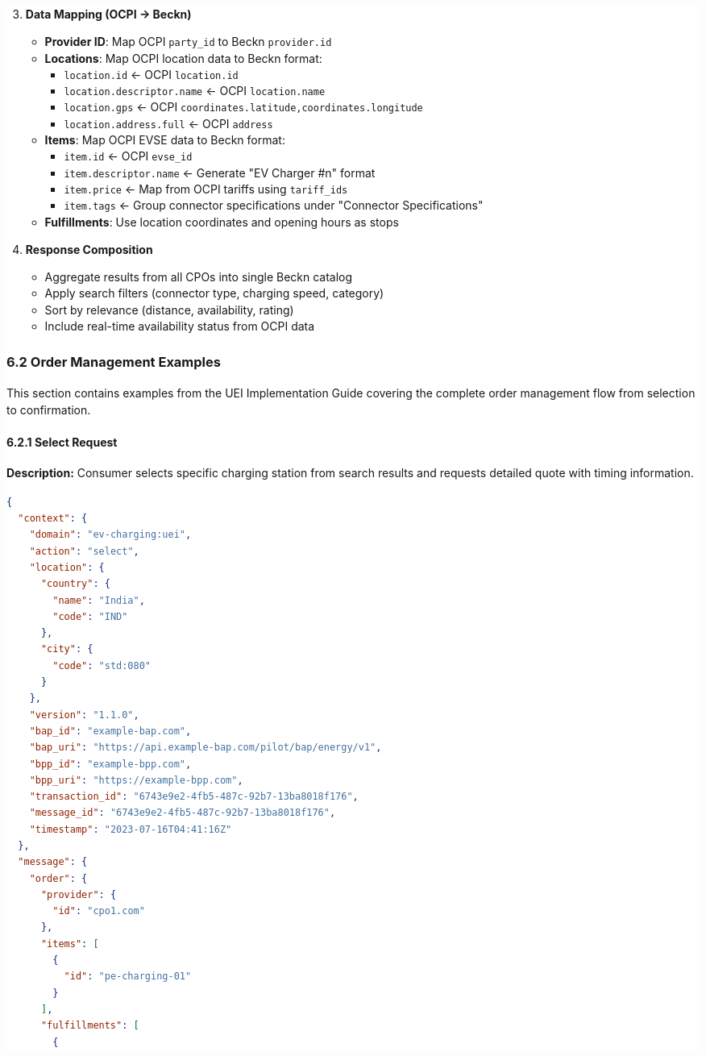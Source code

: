 3. **Data Mapping (OCPI → Beckn)**
   - **Provider ID**: Map OCPI `party_id` to Beckn `provider.id`
   - **Locations**: Map OCPI location data to Beckn format:
     - `location.id` ← OCPI `location.id`
     - `location.descriptor.name` ← OCPI `location.name`
     - `location.gps` ← OCPI `coordinates.latitude,coordinates.longitude`
     - `location.address.full` ← OCPI `address`
   - **Items**: Map OCPI EVSE data to Beckn format:
     - `item.id` ← OCPI `evse_id`
     - `item.descriptor.name` ← Generate "EV Charger #n" format
     - `item.price` ← Map from OCPI tariffs using `tariff_ids`
     - `item.tags` ← Group connector specifications under "Connector Specifications"
   - **Fulfillments**: Use location coordinates and opening hours as stops

4. **Response Composition**
   - Aggregate results from all CPOs into single Beckn catalog
   - Apply search filters (connector type, charging speed, category)
   - Sort by relevance (distance, availability, rating)
   - Include real-time availability status from OCPI data

### 6.2 Order Management Examples

This section contains examples from the UEI Implementation Guide covering the complete order management flow from selection to confirmation.

#### 6.2.1 Select Request

**Description:** Consumer selects specific charging station from search results and requests detailed quote with timing information.

```json
{
  "context": {
    "domain": "ev-charging:uei",
    "action": "select",
    "location": {
      "country": {
        "name": "India",
        "code": "IND"
      },
      "city": {
        "code": "std:080"
      }
    },
    "version": "1.1.0",
    "bap_id": "example-bap.com",
    "bap_uri": "https://api.example-bap.com/pilot/bap/energy/v1",
    "bpp_id": "example-bpp.com",
    "bpp_uri": "https://example-bpp.com",
    "transaction_id": "6743e9e2-4fb5-487c-92b7-13ba8018f176",
    "message_id": "6743e9e2-4fb5-487c-92b7-13ba8018f176",
    "timestamp": "2023-07-16T04:41:16Z"
  },
  "message": {
    "order": {
      "provider": {
        "id": "cpo1.com"
      },
      "items": [
        {
          "id": "pe-charging-01"
        }
      ],
      "fulfillments": [
        {
```